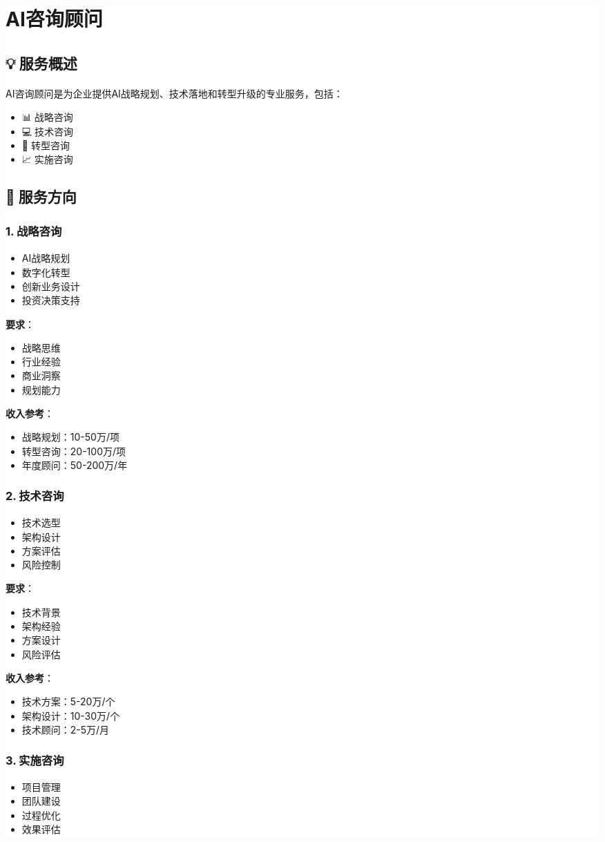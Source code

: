 # AI咨询顾问

## 💡 服务概述

AI咨询顾问是为企业提供AI战略规划、技术落地和转型升级的专业服务，包括：

- 📊 战略咨询
- 💻 技术咨询
- 🔄 转型咨询
- 📈 实施咨询

## 🎯 服务方向

### 1. 战略咨询
- AI战略规划
- 数字化转型
- 创新业务设计
- 投资决策支持

**要求**：
- 战略思维
- 行业经验
- 商业洞察
- 规划能力

**收入参考**：
- 战略规划：10-50万/项
- 转型咨询：20-100万/项
- 年度顾问：50-200万/年

### 2. 技术咨询
- 技术选型
- 架构设计
- 方案评估
- 风险控制

**要求**：
- 技术背景
- 架构经验
- 方案设计
- 风险评估

**收入参考**：
- 技术方案：5-20万/个
- 架构设计：10-30万/个
- 技术顾问：2-5万/月

### 3. 实施咨询
- 项目管理
- 团队建设
- 过程优化
- 效果评估
